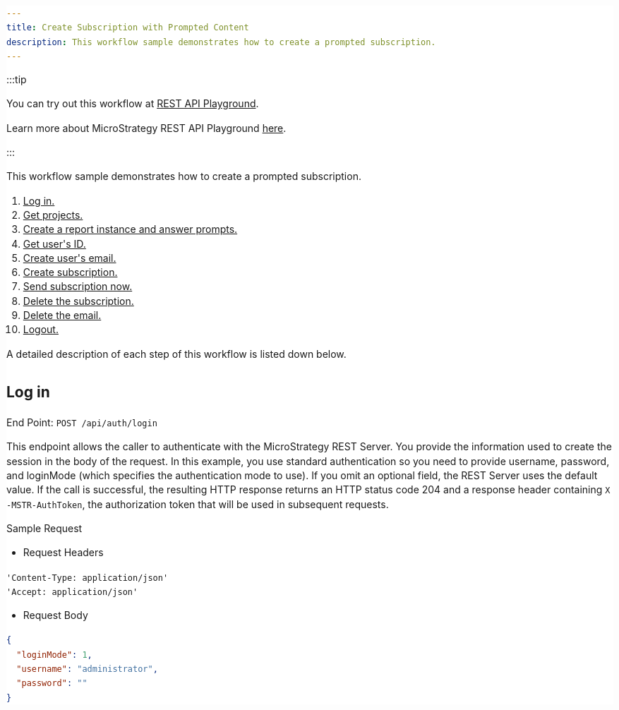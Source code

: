 ```yaml
---
title: Create Subscription with Prompted Content
description: This workflow sample demonstrates how to create a prompted subscription.
---
```


:::tip

You can try out this workflow at [REST API Playground](https://www.postman.com/microstrategysdk/workspace/microstrategy-rest-api/folder/16131298-4fce986e-f37b-4fb8-94ff-b0978d1ef849?ctx=documentation).

Learn more about MicroStrategy REST API Playground [here](/docs/getting-started/playground.md).

:::

This workflow sample demonstrates how to create a prompted subscription.

1. [Log in.](#log-in)
1. [Get projects.](#get-a-list-of-available-projects)
1. [Create a report instance and answer prompts.](#create-a-report-instance-and-answer-its-prompts)
1. [Get user's ID.](#get-info-for-user)
1. [Create user's email.](#create-a-user-email-address)
1. [Create subscription.](#create-a-new-subscription)
1. [Send subscription now.](#send-the-specified-subscription-immediately)
1. [Delete the subscription.](#delete-the-subscription)
1. [Delete the email.](#delete-the-user-address)
1. [Logout.](#close-existing-session-and-logout)

A detailed description of each step of this workflow is listed down below.

## Log in

End Point: `POST /api/auth/login`

This endpoint allows the caller to authenticate with the MicroStrategy REST Server. You provide the information used to create the session in the body of the request. In this example, you use standard authentication so you need to provide username, password, and loginMode (which specifies the authentication mode to use). If you omit an optional field, the REST Server uses the default value. If the call is successful, the resulting HTTP response returns an HTTP status code 204 and a response header containing `X-MSTR-AuthToken`, the authorization token that will be used in subsequent requests.

Sample Request

- Request Headers

```http
'Content-Type: application/json'
'Accept: application/json'
```

- Request Body

```json
{
  "loginMode": 1,
  "username": "administrator",
  "password": ""
}
```
